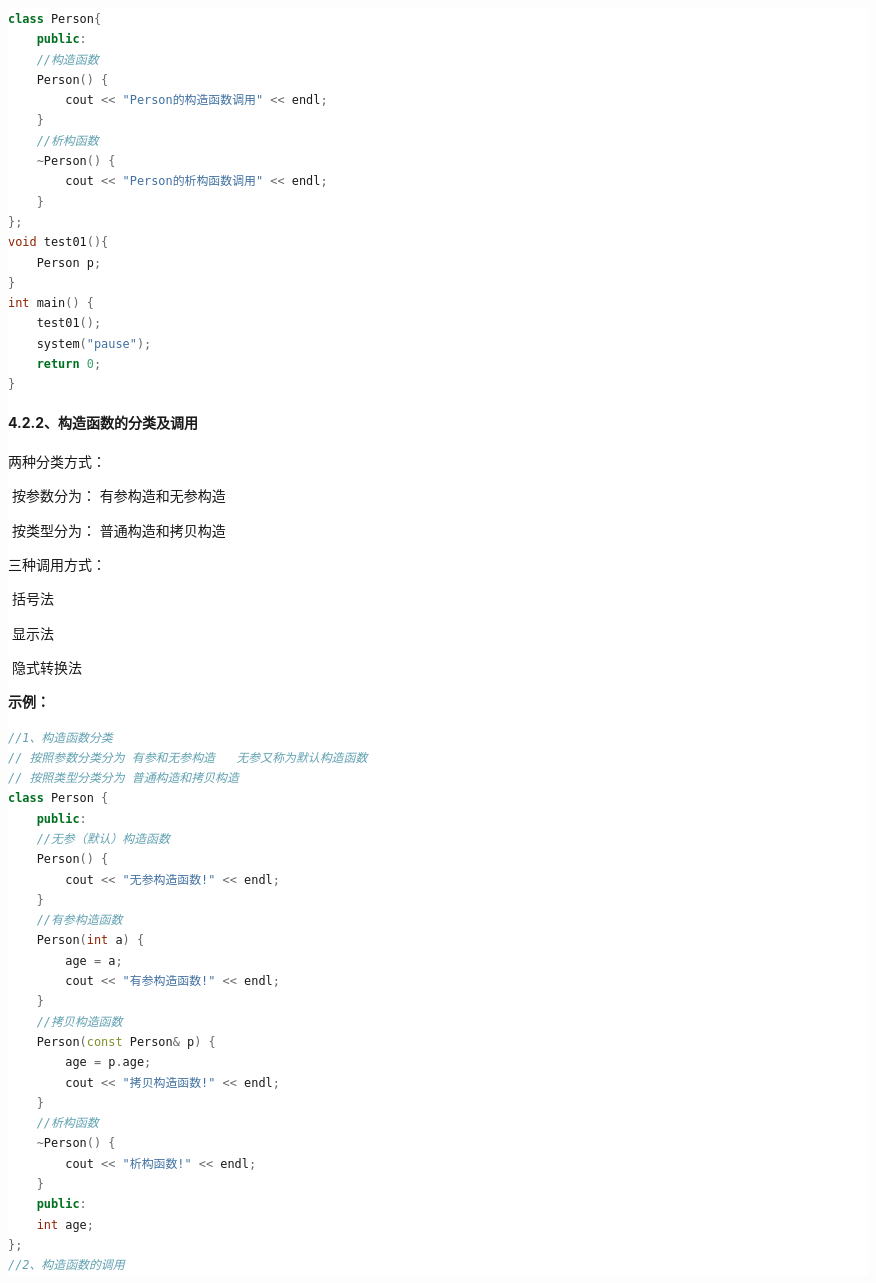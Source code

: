 ```C++
class Person{
    public:	
    //构造函数	
    Person() {
        cout << "Person的构造函数调用" << endl;
    }
    //析构函数
    ~Person() {
        cout << "Person的析构函数调用" << endl;
    }
};
void test01(){
    Person p;
}
int main() {
    test01();
    system("pause");
    return 0;
}
```

#### 4.2.2、构造函数的分类及调用

两种分类方式：

​	按参数分为： 有参构造和无参构造

​	按类型分为： 普通构造和拷贝构造

三种调用方式：

​	括号法

​	显示法

​	隐式转换法

**示例：**

```C++
//1、构造函数分类
// 按照参数分类分为 有参和无参构造   无参又称为默认构造函数
// 按照类型分类分为 普通构造和拷贝构造
class Person {
    public:
    //无参（默认）构造函数
    Person() {
        cout << "无参构造函数!" << endl;
    }
    //有参构造函数
    Person(int a) {
        age = a;
        cout << "有参构造函数!" << endl;
    }
    //拷贝构造函数
    Person(const Person& p) {
        age = p.age;
        cout << "拷贝构造函数!" << endl;
    }
    //析构函数
    ~Person() {
        cout << "析构函数!" << endl;
    }
    public:
    int age;
};
//2、构造函数的调用
```